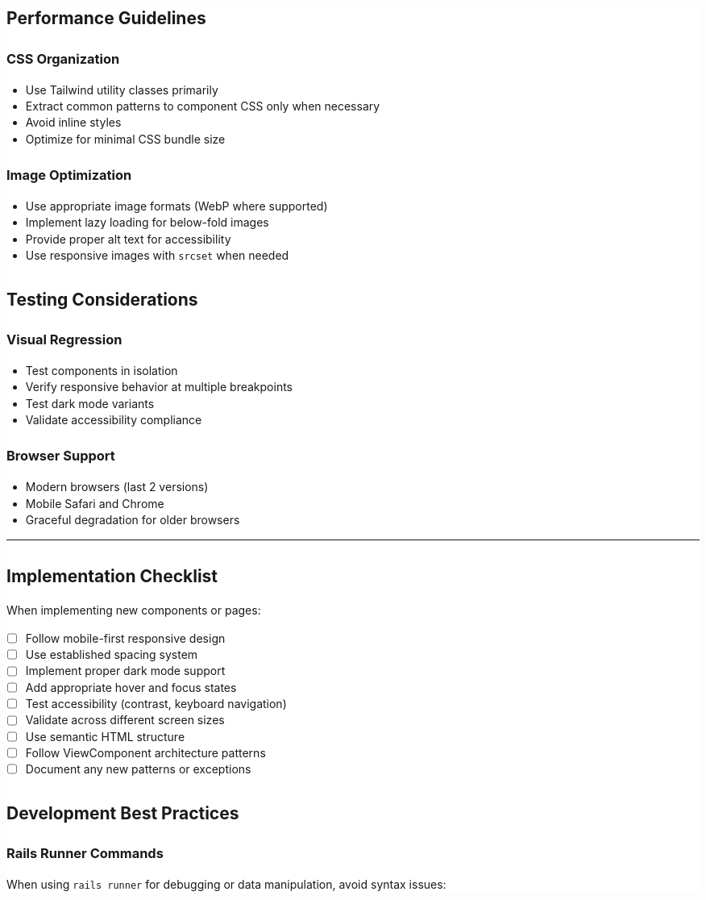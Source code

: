 ## Performance Guidelines

### CSS Organization
- Use Tailwind utility classes primarily
- Extract common patterns to component CSS only when necessary
- Avoid inline styles
- Optimize for minimal CSS bundle size

### Image Optimization
- Use appropriate image formats (WebP where supported)
- Implement lazy loading for below-fold images
- Provide proper alt text for accessibility
- Use responsive images with `srcset` when needed

## Testing Considerations

### Visual Regression
- Test components in isolation
- Verify responsive behavior at multiple breakpoints
- Test dark mode variants
- Validate accessibility compliance

### Browser Support
- Modern browsers (last 2 versions)
- Mobile Safari and Chrome
- Graceful degradation for older browsers

---

## Implementation Checklist

When implementing new components or pages:

- [ ] Follow mobile-first responsive design
- [ ] Use established spacing system
- [ ] Implement proper dark mode support
- [ ] Add appropriate hover and focus states
- [ ] Test accessibility (contrast, keyboard navigation)
- [ ] Validate across different screen sizes
- [ ] Use semantic HTML structure
- [ ] Follow ViewComponent architecture patterns
- [ ] Document any new patterns or exceptions

## Development Best Practices

### Rails Runner Commands
When using `rails runner` for debugging or data manipulation, avoid syntax issues:
